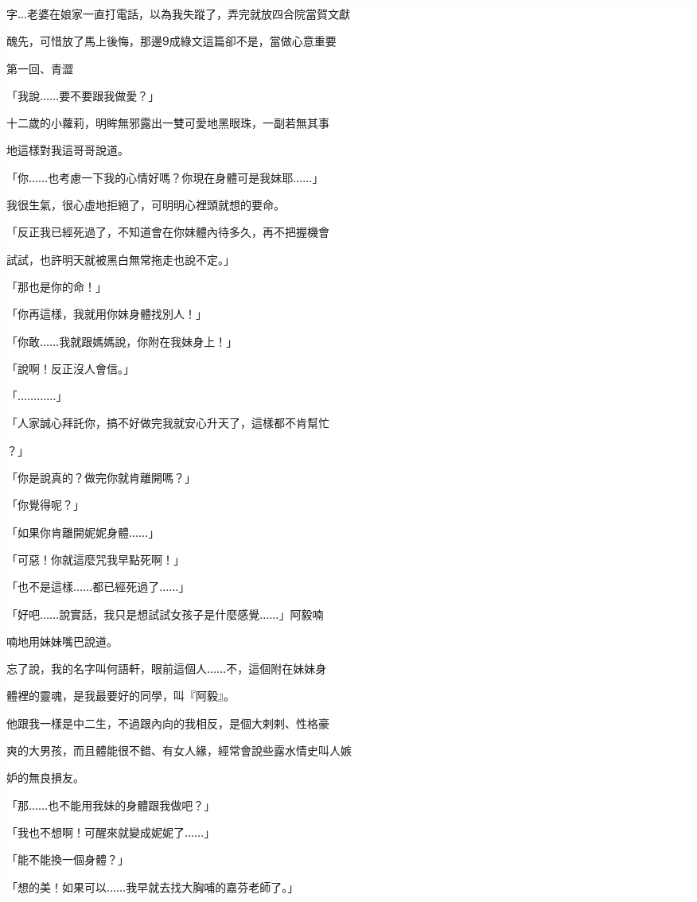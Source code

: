字...老婆在娘家一直打電話，以為我失蹤了，弄完就放四合院當賀文獻

醜先，可惜放了馬上後悔，那邊9成綠文這篇卻不是，當做心意重要

第一回、青澀

「我說……要不要跟我做愛？」

十二歲的小蘿莉，明眸無邪露出一雙可愛地黑眼珠，一副若無其事

地這樣對我這哥哥說道。

「你……也考慮一下我的心情好嗎？你現在身體可是我妹耶……」

我很生氣，很心虛地拒絕了，可明明心裡頭就想的要命。

「反正我已經死過了，不知道會在你妹體內待多久，再不把握機會

試試，也許明天就被黑白無常拖走也說不定。」

「那也是你的命！」

「你再這樣，我就用你妹身體找別人！」

「你敢……我就跟媽媽說，你附在我妹身上！」

「說啊！反正沒人會信。」

「…………」

「人家誠心拜託你，搞不好做完我就安心升天了，這樣都不肯幫忙

？」

「你是說真的？做完你就肯離開嗎？」

「你覺得呢？」

「如果你肯離開妮妮身體……」

「可惡！你就這麼咒我早點死啊！」

「也不是這樣……都已經死過了……」

「好吧……說實話，我只是想試試女孩子是什麼感覺……」阿毅喃

喃地用妹妹嘴巴說道。

忘了說，我的名字叫何語軒，眼前這個人……不，這個附在妹妹身

體裡的靈魂，是我最要好的同學，叫『阿毅』。

他跟我一樣是中二生，不過跟內向的我相反，是個大剌剌、性格豪

爽的大男孩，而且體能很不錯、有女人緣，經常會說些露水情史叫人嫉

妒的無良損友。

「那……也不能用我妹的身體跟我做吧？」

「我也不想啊！可醒來就變成妮妮了……」

「能不能換一個身體？」

「想的美！如果可以……我早就去找大胸哺的嘉芬老師了。」
